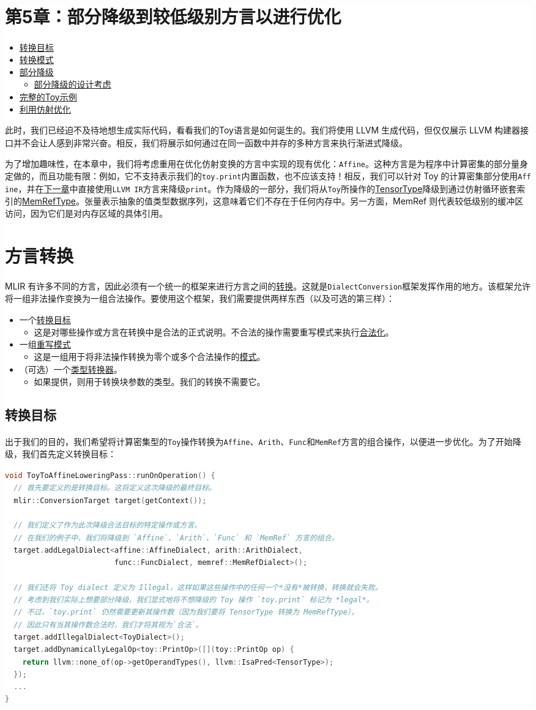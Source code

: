 # 第5章：部分降级到较低级别方言以进行优化

- [转换目标](https://mlir.llvm.org/docs/Tutorials/Toy/Ch-5/#conversion-target)
- [转换模式](https://mlir.llvm.org/docs/Tutorials/Toy/Ch-5/#conversion-patterns)
- [部分降级](https://mlir.llvm.org/docs/Tutorials/Toy/Ch-5/#partial-lowering)
  - [部分降级的设计考虑](https://mlir.llvm.org/docs/Tutorials/Toy/Ch-5/#design-considerations-with-partial-lowering)
- [完整的Toy示例](https://mlir.llvm.org/docs/Tutorials/Toy/Ch-5/#complete-toy-example)
- [利用仿射优化](https://mlir.llvm.org/docs/Tutorials/Toy/Ch-5/#taking-advantage-of-affine-optimization)

此时，我们已经迫不及待地想生成实际代码，看看我们的Toy语言是如何诞生的。我们将使用 LLVM 生成代码，但仅仅展示 LLVM 构建器接口并不会让人感到非常兴奋。相反，我们将展示如何通过在同一函数中并存的多种方言来执行渐进式降级。

为了增加趣味性，在本章中，我们将考虑重用在优化仿射变换的方言中实现的现有优化：`Affine`。这种方言是为程序中计算密集的部分量身定做的，而且功能有限：例如，它不支持表示我们的`toy.print`内置函数，也不应该支持！相反，我们可以针对 Toy 的计算密集部分使用`Affine`，并在[下一章](https://mlir.llvm.org/docs/Tutorials/Toy/Ch-6/)中直接使用`LLVM IR`方言来降级`print`。作为降级的一部分，我们将从`Toy`所操作的[TensorType](https://mlir.llvm.org/docs/Dialects/Builtin/#rankedtensortype)降级到通过仿射循环嵌套索引的[MemRefType](https://mlir.llvm.org/docs/Dialects/Builtin/#memreftype)。张量表示抽象的值类型数据序列，这意味着它们不存在于任何内存中。另一方面，MemRef 则代表较低级别的缓冲区访问，因为它们是对内存区域的具体引用。

# 方言转换

MLIR 有许多不同的方言，因此必须有一个统一的框架来进行方言之间的[转换](https://mlir.llvm.org/getting_started/Glossary/#conversion)。这就是`DialectConversion`框架发挥作用的地方。该框架允许将一组非法操作变换为一组合法操作。要使用这个框架，我们需要提供两样东西（以及可选的第三样）：

- 一个[转换目标](https://mlir.llvm.org/docs/DialectConversion/#conversion-target)
  - 这是对哪些操作或方言在转换中是合法的正式说明。不合法的操作需要重写模式来执行[合法化](https://mlir.llvm.org/getting_started/Glossary/#legalization)。
- 一组[重写模式](https://mlir.llvm.org/docs/DialectConversion/#rewrite-pattern-specification)
  - 这是一组用于将非法操作转换为零个或多个合法操作的[模式](https://mlir.llvm.org/docs/Tutorials/QuickstartRewrites/)。
- （可选）一个[类型转换器](https://mlir.llvm.org/docs/DialectConversion/#type-conversion)。
  - 如果提供，则用于转换块参数的类型。我们的转换不需要它。

## 转换目标

出于我们的目的，我们希望将计算密集型的`Toy`操作转换为`Affine`、`Arith`、`Func`和`MemRef`方言的组合操作，以便进一步优化。为了开始降级，我们首先定义转换目标：

```c++
void ToyToAffineLoweringPass::runOnOperation() {
  // 首先要定义的是转换目标。这将定义这次降级的最终目标。
  mlir::ConversionTarget target(getContext());

  // 我们定义了作为此次降级合法目标的特定操作或方言。
  // 在我们的例子中，我们将降级到 `Affine`、`Arith`、`Func` 和 `MemRef` 方言的组合。
  target.addLegalDialect<affine::AffineDialect, arith::ArithDialect,
                         func::FuncDialect, memref::MemRefDialect>();

  // 我们还将 Toy dialect 定义为 Illegal，这样如果这些操作中的任何一个*没有*被转换，转换就会失败。
  // 考虑到我们实际上想要部分降级，我们显式地将不想降级的 Toy 操作 `toy.print` 标记为 *legal*。
  // 不过，`toy.print` 仍然需要更新其操作数（因为我们要将 TensorType 转换为 MemRefType），
  // 因此只有当其操作数合法时，我们才将其视为`合法`。
  target.addIllegalDialect<ToyDialect>();
  target.addDynamicallyLegalOp<toy::PrintOp>([](toy::PrintOp op) {
    return llvm::none_of(op->getOperandTypes(), llvm::IsaPred<TensorType>);
  });
  ...
}
```
